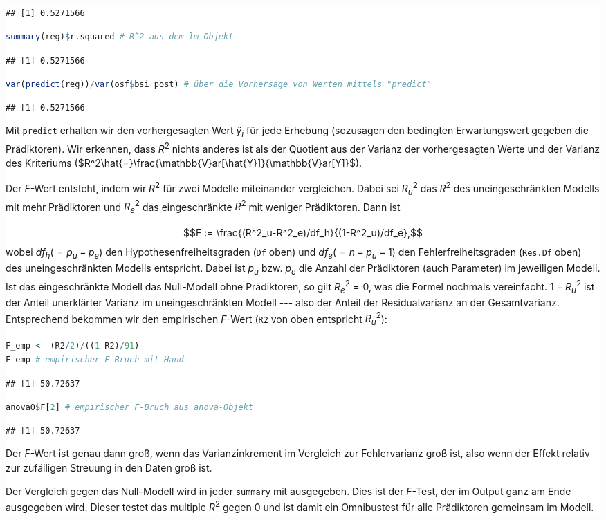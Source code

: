 ```
## [1] 0.5271566
```

```r
summary(reg)$r.squared # R^2 aus dem lm-Objekt
```

```
## [1] 0.5271566
```

```r
var(predict(reg))/var(osf$bsi_post) # über die Vorhersage von Werten mittels "predict"
```

```
## [1] 0.5271566
```
Mit `predict` erhalten wir den vorhergesagten Wert $\hat{y}_i$ für jede Erhebung (sozusagen den bedingten Erwartungswert gegeben die Prädiktoren). Wir erkennen, dass $R^2$ nichts anderes ist als der Quotient aus der Varianz der vorhergesagten Werte und der Varianz des Kriteriums ($R^2\hat{=}\frac{\mathbb{V}ar[\hat{Y}]}{\mathbb{V}ar[Y]}$).

Der $F$-Wert entsteht, indem wir $R^2$ für zwei Modelle miteinander vergleichen. Dabei sei $R^2_u$ das $R^2$ des uneingeschränkten Modells mit mehr Prädiktoren und $R^2_e$ das eingeschränkte $R^2$ mit weniger Prädiktoren. Dann ist 

$$F := \frac{(R^2_u-R^2_e)/df_h}{(1-R^2_u)/df_e},$$
wobei $df_h (=p_u-p_e)$ den Hypothesenfreiheitsgraden (`Df` oben) und $df_e (=n-p_u-1)$ den Fehlerfreiheitsgraden (`Res.Df` oben) des uneingeschränkten Modells entspricht. Dabei ist $p_u$ bzw. $p_e$ die Anzahl der Prädiktoren (auch Parameter) im jeweiligen Modell. Ist das eingeschränkte Modell das Null-Modell ohne Prädiktoren, so gilt $R^2_e=0$, was die Formel nochmals vereinfacht. $1-R^2_u$ ist der Anteil unerklärter Varianz im uneingeschränkten Modell --- also der Anteil der Residualvarianz an der Gesamtvarianz. Entsprechend bekommen wir den empirischen $F$-Wert (`R2` von oben entspricht $R^2_u$):


```r
F_emp <- (R2/2)/((1-R2)/91)
F_emp # empirischer F-Bruch mit Hand
```

```
## [1] 50.72637
```

```r
anova0$F[2] # empirischer F-Bruch aus anova-Objekt
```

```
## [1] 50.72637
```

Der $F$-Wert ist genau dann groß, wenn das Varianzinkrement im Vergleich zur Fehlervarianz groß ist, also wenn der Effekt relativ zur zufälligen Streuung in den Daten groß ist. 

Der Vergleich gegen das Null-Modell wird in jeder `summary` mit ausgegeben. Dies ist der $F$-Test, der im Output ganz am Ende ausgegeben wird. Dieser testet das multiple $R^2$ gegen 0 und ist damit ein Omnibustest für alle Prädiktoren gemeinsam im Modell.
